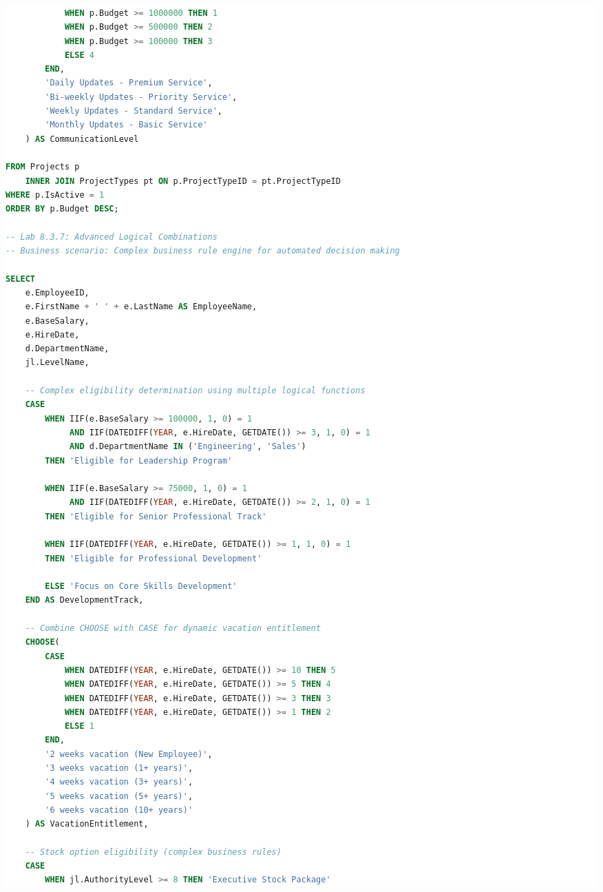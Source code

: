 ```sql
            WHEN p.Budget >= 1000000 THEN 1
            WHEN p.Budget >= 500000 THEN 2
            WHEN p.Budget >= 100000 THEN 3
            ELSE 4
        END,
        'Daily Updates - Premium Service',
        'Bi-weekly Updates - Priority Service',
        'Weekly Updates - Standard Service',
        'Monthly Updates - Basic Service'
    ) AS CommunicationLevel
    
FROM Projects p
    INNER JOIN ProjectTypes pt ON p.ProjectTypeID = pt.ProjectTypeID
WHERE p.IsActive = 1
ORDER BY p.Budget DESC;

-- Lab 8.3.7: Advanced Logical Combinations
-- Business scenario: Complex business rule engine for automated decision making

SELECT 
    e.EmployeeID,
    e.FirstName + ' ' + e.LastName AS EmployeeName,
    e.BaseSalary,
    e.HireDate,
    d.DepartmentName,
    jl.LevelName,
    
    -- Complex eligibility determination using multiple logical functions
    CASE 
        WHEN IIF(e.BaseSalary >= 100000, 1, 0) = 1 
             AND IIF(DATEDIFF(YEAR, e.HireDate, GETDATE()) >= 3, 1, 0) = 1 
             AND d.DepartmentName IN ('Engineering', 'Sales')
        THEN 'Eligible for Leadership Program'
        
        WHEN IIF(e.BaseSalary >= 75000, 1, 0) = 1 
             AND IIF(DATEDIFF(YEAR, e.HireDate, GETDATE()) >= 2, 1, 0) = 1
        THEN 'Eligible for Senior Professional Track'
        
        WHEN IIF(DATEDIFF(YEAR, e.HireDate, GETDATE()) >= 1, 1, 0) = 1
        THEN 'Eligible for Professional Development'
        
        ELSE 'Focus on Core Skills Development'
    END AS DevelopmentTrack,
    
    -- Combine CHOOSE with CASE for dynamic vacation entitlement
    CHOOSE(
        CASE 
            WHEN DATEDIFF(YEAR, e.HireDate, GETDATE()) >= 10 THEN 5
            WHEN DATEDIFF(YEAR, e.HireDate, GETDATE()) >= 5 THEN 4
            WHEN DATEDIFF(YEAR, e.HireDate, GETDATE()) >= 3 THEN 3
            WHEN DATEDIFF(YEAR, e.HireDate, GETDATE()) >= 1 THEN 2
            ELSE 1
        END,
        '2 weeks vacation (New Employee)',
        '3 weeks vacation (1+ years)',
        '4 weeks vacation (3+ years)',
        '5 weeks vacation (5+ years)',
        '6 weeks vacation (10+ years)'
    ) AS VacationEntitlement,
    
    -- Stock option eligibility (complex business rules)
    CASE 
        WHEN jl.AuthorityLevel >= 8 THEN 'Executive Stock Package'
```
